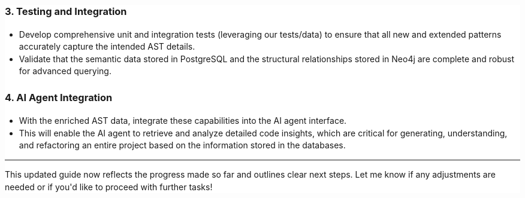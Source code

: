 ### 3. Testing and Integration

- Develop comprehensive unit and integration tests (leveraging our tests/data) to ensure that all new and extended patterns accurately capture the intended AST details.
- Validate that the semantic data stored in PostgreSQL and the structural relationships stored in Neo4j are complete and robust for advanced querying.

### 4. AI Agent Integration

- With the enriched AST data, integrate these capabilities into the AI agent interface.
- This will enable the AI agent to retrieve and analyze detailed code insights, which are critical for generating, understanding, and refactoring an entire project based on the information stored in the databases.

---

This updated guide now reflects the progress made so far and outlines clear next steps. Let me know if any adjustments are needed or if you'd like to proceed with further tasks!
